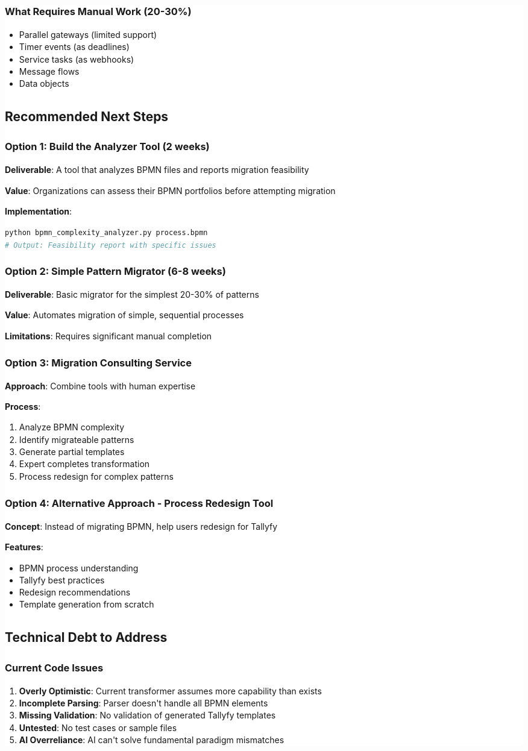 ### What Requires Manual Work (20-30%)
- Parallel gateways (limited support)
- Timer events (as deadlines)
- Service tasks (as webhooks)
- Message flows
- Data objects

## Recommended Next Steps

### Option 1: Build the Analyzer Tool (2 weeks)
**Deliverable**: A tool that analyzes BPMN files and reports migration feasibility

**Value**: Organizations can assess their BPMN portfolios before attempting migration

**Implementation**:
```bash
python bpmn_complexity_analyzer.py process.bpmn
# Output: Feasibility report with specific issues
```

### Option 2: Simple Pattern Migrator (6-8 weeks)
**Deliverable**: Basic migrator for the simplest 20-30% of patterns

**Value**: Automates migration of simple, sequential processes

**Limitations**: Requires significant manual completion

### Option 3: Migration Consulting Service
**Approach**: Combine tools with human expertise

**Process**:
1. Analyze BPMN complexity
2. Identify migrateable patterns
3. Generate partial templates
4. Expert completes transformation
5. Process redesign for complex patterns

### Option 4: Alternative Approach - Process Redesign Tool
**Concept**: Instead of migrating BPMN, help users redesign for Tallyfy

**Features**:
- BPMN process understanding
- Tallyfy best practices
- Redesign recommendations
- Template generation from scratch

## Technical Debt to Address

### Current Code Issues
1. **Overly Optimistic**: Current transformer assumes more capability than exists
2. **Incomplete Parsing**: Parser doesn't handle all BPMN elements
3. **Missing Validation**: No validation of generated Tallyfy templates
4. **Untested**: No test cases or sample files
5. **AI Overreliance**: AI can't solve fundamental paradigm mismatches
